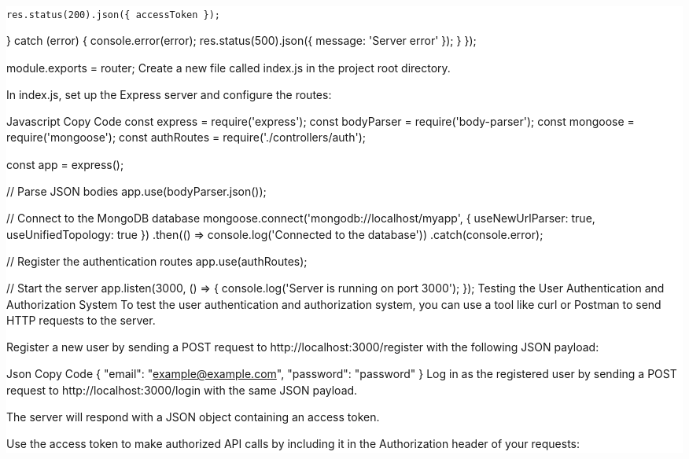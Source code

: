     res.status(200).json({ accessToken });
  } catch (error) {
    console.error(error);
    res.status(500).json({ message: 'Server error' });
  }
});

module.exports = router;
Create a new file called index.js in the project root directory.

In index.js, set up the Express server and configure the routes:

Javascript
Copy Code
const express = require('express');
const bodyParser = require('body-parser');
const mongoose = require('mongoose');
const authRoutes = require('./controllers/auth');

const app = express();

// Parse JSON bodies
app.use(bodyParser.json());

// Connect to the MongoDB database
mongoose.connect('mongodb://localhost/myapp', { useNewUrlParser: true, useUnifiedTopology: true })
  .then(() => console.log('Connected to the database'))
  .catch(console.error);

// Register the authentication routes
app.use(authRoutes);

// Start the server
app.listen(3000, () => {
  console.log('Server is running on port 3000');
});
Testing the User Authentication and Authorization System
To test the user authentication and authorization system, you can use a tool like curl or Postman to send HTTP requests to the server.

Register a new user by sending a POST request to http://localhost:3000/register with the following JSON payload:

Json
Copy Code
{
  "email": "example@example.com",
  "password": "password"
}
Log in as the registered user by sending a POST request to http://localhost:3000/login with the same JSON payload.

The server will respond with a JSON object containing an access token.

Use the access token to make authorized API calls by including it in the Authorization header of your requests:
